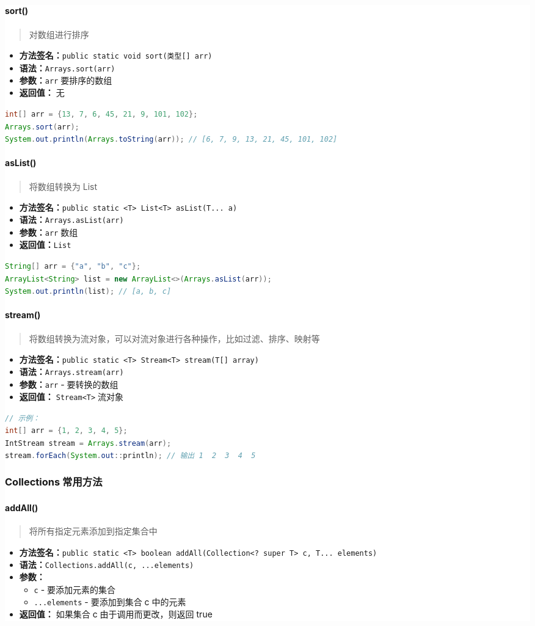 #### sort()
> 对数组进行排序
>

+ **方法签名：**`public static void sort(类型[] arr)`
+ **语法：**`Arrays.sort(arr)`
+ **参数：**`arr` 要排序的数组
+ **返回值：** 无

```java
int[] arr = {13, 7, 6, 45, 21, 9, 101, 102};
Arrays.sort(arr);
System.out.println(Arrays.toString(arr)); // [6, 7, 9, 13, 21, 45, 101, 102]
```

#### asList()
> 将数组转换为 List
>

+ **方法签名：**`public static <T> List<T> asList(T... a)`
+ **语法：**`Arrays.asList(arr)`
+ **参数：**`arr` 数组
+ **返回值：**`List`

```java
String[] arr = {"a", "b", "c"};
ArrayList<String> list = new ArrayList<>(Arrays.asList(arr));
System.out.println(list); // [a, b, c]
```

#### stream()
> 将数组转换为流对象，可以对流对象进行各种操作，比如过滤、排序、映射等
>

+ **方法签名：**`public static <T> Stream<T> stream(T[] array)`
+ **语法：**`Arrays.stream(arr)`
+ **参数：**`arr` - 要转换的数组
+ **返回值：** `Stream<T>` 流对象

```java
// 示例：
int[] arr = {1, 2, 3, 4, 5};
IntStream stream = Arrays.stream(arr);
stream.forEach(System.out::println); // 输出 1  2  3  4  5
```

### Collections 常用方法
#### addAll()
> 将所有指定元素添加到指定集合中
>

+ **方法签名：**`public static <T> boolean addAll(Collection<? super T> c, T... elements)`
+ **语法：**`Collections.addAll(c, ...elements)`
+ **参数：**
    - `c` - 要添加元素的集合
    - `...elements` - 要添加到集合 c 中的元素
+ **返回值：** 如果集合 c 由于调用而更改，则返回 true
